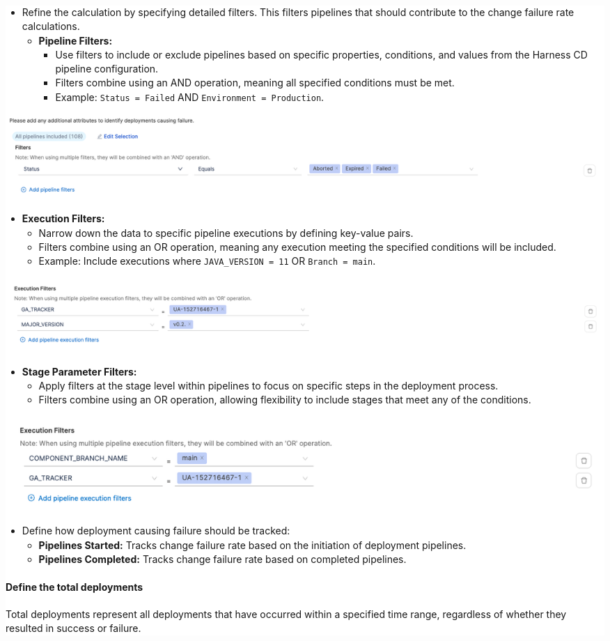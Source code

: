* Refine the calculation by specifying detailed filters. This filters pipelines that should contribute to the change failure rate calculations.
  * **Pipeline Filters:**
    * Use filters to include or exclude pipelines based on specific properties, conditions, and values from the Harness CD pipeline configuration.
    * Filters combine using an AND operation, meaning all specified conditions must be met.
    * Example: `Status = Failed` AND `Environment = Production`.

![](../static/cfr-harness-4.png)

  * **Execution Filters:**
    * Narrow down the data to specific pipeline executions by defining key-value pairs.
    * Filters combine using an OR operation, meaning any execution meeting the specified conditions will be included.
    * Example: Include executions where `JAVA_VERSION = 11` OR `Branch = main`.

![](../static/cfr-harness-5.png)

  * **Stage Parameter Filters:**
    * Apply filters at the stage level within pipelines to focus on specific steps in the deployment process.
    * Filters combine using an OR operation, allowing flexibility to include stages that meet any of the conditions.

![](../static/df-harness-6.png)

* Define how deployment causing failure should be tracked:
  * **Pipelines Started:** Tracks change failure rate based on the initiation of deployment pipelines.
  * **Pipelines Completed:** Tracks change failure rate based on completed pipelines.

#### Define the total deployments

Total deployments represent all deployments that have occurred within a specified time range, regardless of whether they resulted in success or failure.
